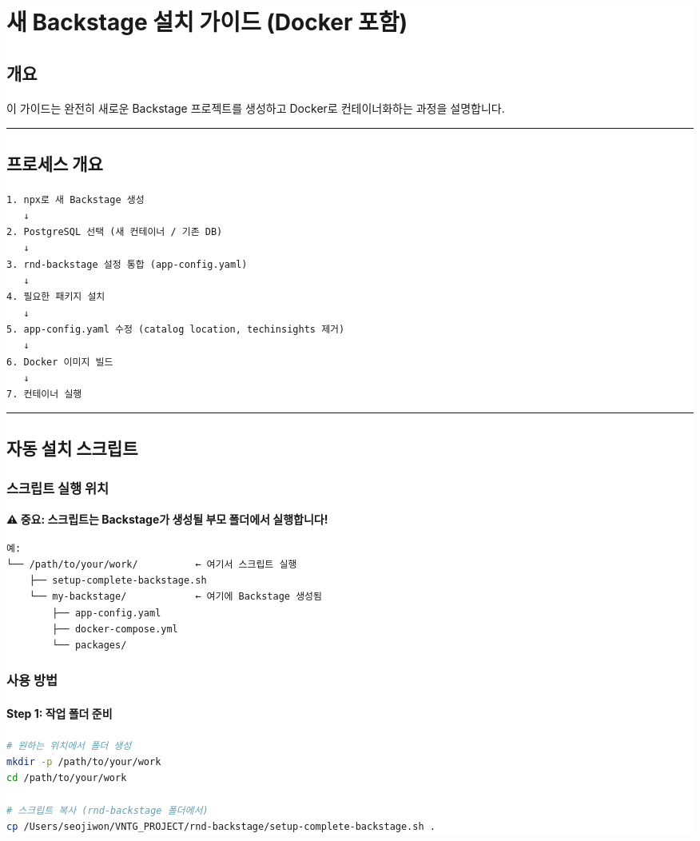 # 새 Backstage 설치 가이드 (Docker 포함)

## 개요

이 가이드는 완전히 새로운 Backstage 프로젝트를 생성하고 Docker로 컨테이너화하는 과정을 설명합니다.

---

## 프로세스 개요

```
1. npx로 새 Backstage 생성
   ↓
2. PostgreSQL 선택 (새 컨테이너 / 기존 DB)
   ↓
3. rnd-backstage 설정 통합 (app-config.yaml)
   ↓
4. 필요한 패키지 설치
   ↓
5. app-config.yaml 수정 (catalog location, techinsights 제거)
   ↓
6. Docker 이미지 빌드
   ↓
7. 컨테이너 실행
```

---

## 자동 설치 스크립트

### 스크립트 실행 위치

**⚠️ 중요: 스크립트는 Backstage가 생성될 부모 폴더에서 실행합니다!**

```
예:
└── /path/to/your/work/          ← 여기서 스크립트 실행
    ├── setup-complete-backstage.sh
    └── my-backstage/            ← 여기에 Backstage 생성됨
        ├── app-config.yaml
        ├── docker-compose.yml
        └── packages/
```

### 사용 방법

#### Step 1: 작업 폴더 준비

```bash
# 원하는 위치에서 폴더 생성
mkdir -p /path/to/your/work
cd /path/to/your/work

# 스크립트 복사 (rnd-backstage 폴더에서)
cp /Users/seojiwon/VNTG_PROJECT/rnd-backstage/setup-complete-backstage.sh .
```

